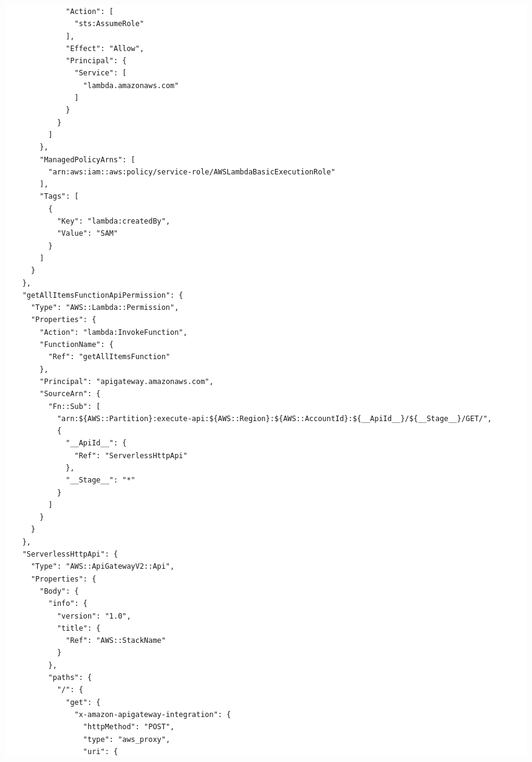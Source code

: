 ```
              "Action": [
                "sts:AssumeRole"
              ],
              "Effect": "Allow",
              "Principal": {
                "Service": [
                  "lambda.amazonaws.com"
                ]
              }
            }
          ]
        },
        "ManagedPolicyArns": [
          "arn:aws:iam::aws:policy/service-role/AWSLambdaBasicExecutionRole"
        ],
        "Tags": [
          {
            "Key": "lambda:createdBy",
            "Value": "SAM"
          }
        ]
      }
    },
    "getAllItemsFunctionApiPermission": {
      "Type": "AWS::Lambda::Permission",
      "Properties": {
        "Action": "lambda:InvokeFunction",
        "FunctionName": {
          "Ref": "getAllItemsFunction"
        },
        "Principal": "apigateway.amazonaws.com",
        "SourceArn": {
          "Fn::Sub": [
            "arn:${AWS::Partition}:execute-api:${AWS::Region}:${AWS::AccountId}:${__ApiId__}/${__Stage__}/GET/",
            {
              "__ApiId__": {
                "Ref": "ServerlessHttpApi"
              },
              "__Stage__": "*"
            }
          ]
        }
      }
    },
    "ServerlessHttpApi": {
      "Type": "AWS::ApiGatewayV2::Api",
      "Properties": {
        "Body": {
          "info": {
            "version": "1.0",
            "title": {
              "Ref": "AWS::StackName"
            }
          },
          "paths": {
            "/": {
              "get": {
                "x-amazon-apigateway-integration": {
                  "httpMethod": "POST",
                  "type": "aws_proxy",
                  "uri": {
```